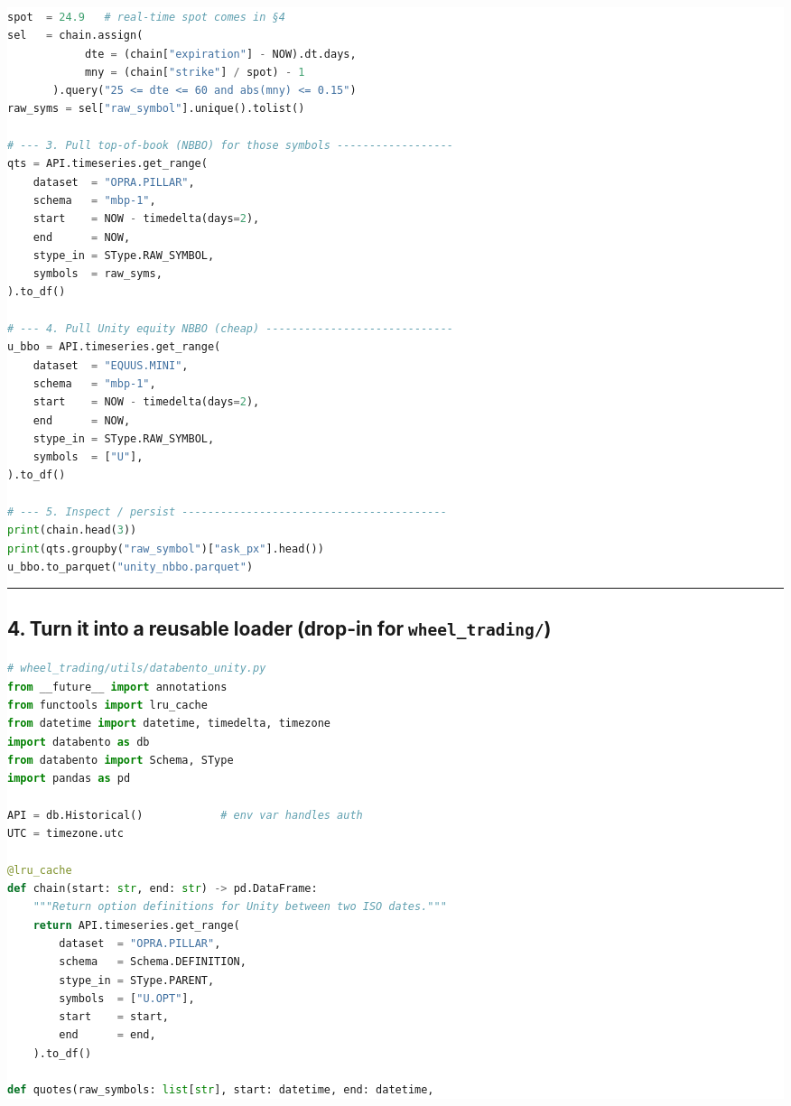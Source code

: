 ```python
spot  = 24.9   # real-time spot comes in §4
sel   = chain.assign(
            dte = (chain["expiration"] - NOW).dt.days,
            mny = (chain["strike"] / spot) - 1
       ).query("25 <= dte <= 60 and abs(mny) <= 0.15")
raw_syms = sel["raw_symbol"].unique().tolist()

# --- 3. Pull top-of-book (NBBO) for those symbols ------------------
qts = API.timeseries.get_range(
    dataset  = "OPRA.PILLAR",
    schema   = "mbp-1",
    start    = NOW - timedelta(days=2),
    end      = NOW,
    stype_in = SType.RAW_SYMBOL,
    symbols  = raw_syms,
).to_df()

# --- 4. Pull Unity equity NBBO (cheap) -----------------------------
u_bbo = API.timeseries.get_range(
    dataset  = "EQUUS.MINI",
    schema   = "mbp-1",
    start    = NOW - timedelta(days=2),
    end      = NOW,
    stype_in = SType.RAW_SYMBOL,
    symbols  = ["U"],
).to_df()

# --- 5. Inspect / persist -----------------------------------------
print(chain.head(3))
print(qts.groupby("raw_symbol")["ask_px"].head())
u_bbo.to_parquet("unity_nbbo.parquet")
```

---

## 4. Turn it into a reusable loader (drop-in for `wheel_trading/`)

```python
# wheel_trading/utils/databento_unity.py
from __future__ import annotations
from functools import lru_cache
from datetime import datetime, timedelta, timezone
import databento as db
from databento import Schema, SType
import pandas as pd

API = db.Historical()            # env var handles auth
UTC = timezone.utc

@lru_cache
def chain(start: str, end: str) -> pd.DataFrame:
    """Return option definitions for Unity between two ISO dates."""
    return API.timeseries.get_range(
        dataset  = "OPRA.PILLAR",
        schema   = Schema.DEFINITION,
        stype_in = SType.PARENT,
        symbols  = ["U.OPT"],
        start    = start,
        end      = end,
    ).to_df()

def quotes(raw_symbols: list[str], start: datetime, end: datetime,
```

[1]: https://databento.com/docs/venues-and-datasets/opra-pillar?utm_source=chatgpt.com "OPRA Pillar Binary: Data feed specifications - Databento"
[2]: https://databento.com/docs/venues-and-datasets/equs-mini?utm_source=chatgpt.com "Databento US Equities Mini"
[3]: https://databento.com/docs/api-reference-reference?utm_source=chatgpt.com "Databento API documentation - Reference"
[4]: https://databento.com/docs/standards-and-conventions/symbology?utm_source=chatgpt.com "Symbology | Databento standards & conventions"